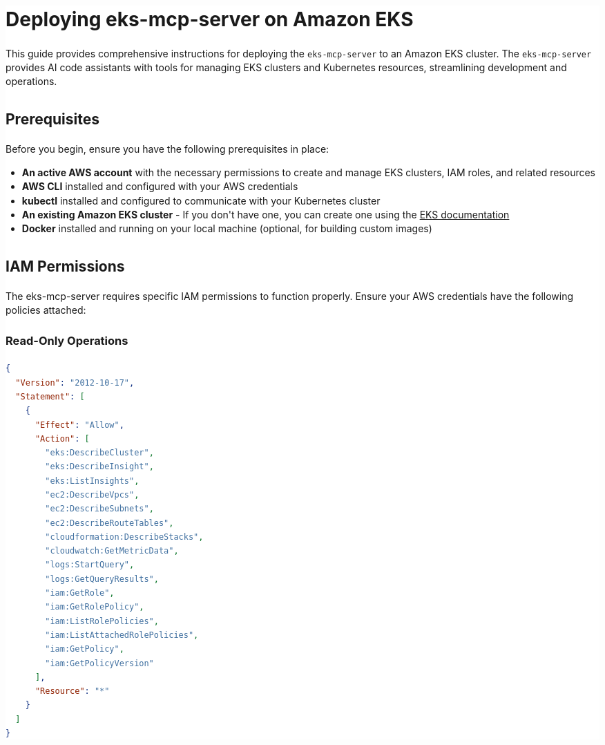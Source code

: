 # Deploying eks-mcp-server on Amazon EKS

This guide provides comprehensive instructions for deploying the `eks-mcp-server` to an Amazon EKS cluster. The `eks-mcp-server` provides AI code assistants with tools for managing EKS clusters and Kubernetes resources, streamlining development and operations.

## Prerequisites

Before you begin, ensure you have the following prerequisites in place:

- **An active AWS account** with the necessary permissions to create and manage EKS clusters, IAM roles, and related resources
- **AWS CLI** installed and configured with your AWS credentials
- **kubectl** installed and configured to communicate with your Kubernetes cluster
- **An existing Amazon EKS cluster** - If you don't have one, you can create one using the [EKS documentation](https://docs.aws.amazon.com/eks/latest/userguide/create-cluster.html)
- **Docker** installed and running on your local machine (optional, for building custom images)

## IAM Permissions

The eks-mcp-server requires specific IAM permissions to function properly. Ensure your AWS credentials have the following policies attached:

### Read-Only Operations
```json
{
  "Version": "2012-10-17",
  "Statement": [
    {
      "Effect": "Allow",
      "Action": [
        "eks:DescribeCluster",
        "eks:DescribeInsight",
        "eks:ListInsights",
        "ec2:DescribeVpcs",
        "ec2:DescribeSubnets",
        "ec2:DescribeRouteTables",
        "cloudformation:DescribeStacks",
        "cloudwatch:GetMetricData",
        "logs:StartQuery",
        "logs:GetQueryResults",
        "iam:GetRole",
        "iam:GetRolePolicy",
        "iam:ListRolePolicies",
        "iam:ListAttachedRolePolicies",
        "iam:GetPolicy",
        "iam:GetPolicyVersion"
      ],
      "Resource": "*"
    }
  ]
}
```
